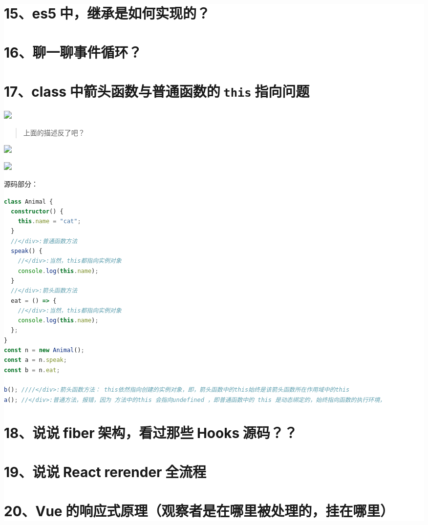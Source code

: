 # 15、es5 中，继承是如何实现的？

# 16、聊一聊事件循环？

# 17、class 中箭头函数与普通函数的 `this` 指向问题

![](https://blog-1310531898.cos.ap-beijing.myqcloud.com//FsG2wvUTbFE2_urVQ4wED10AA4A9.png)

> 上面的描述反了吧？

![](https://blog-1310531898.cos.ap-beijing.myqcloud.com//FkZBxGr2rmLR1IgBwpjvQxAyRML5.png)

![](https://blog-1310531898.cos.ap-beijing.myqcloud.com//FiIPUwJW7-p7tGLJQGpyZWrgkKSh.png)

源码部分：

```typescript
class Animal {
  constructor() {
    this.name = "cat";
  }
  //</div>:普通函数方法
  speak() {
    //</div>:当然，this都指向实例对象
    console.log(this.name);
  }
  //</div>:箭头函数方法
  eat = () => {
    //</div>:当然，this都指向实例对象
    console.log(this.name);
  };
}
const n = new Animal();
const a = n.speak;
const b = n.eat;

b(); ////</div>:箭头函数方法： this依然指向创建的实例对象，即，箭头函数中的this始终是该箭头函数所在作用域中的this
a(); //</div>:普通方法，报错，因为 方法中的this 会指向undefined ，即普通函数中的 this 是动态绑定的，始终指向函数的执行环境，
```

# 18、说说 fiber 架构，看过那些 Hooks 源码？？

# 19、说说 React rerender 全流程

# 20、Vue 的响应式原理（观察者是在哪里被处理的，挂在哪里）
